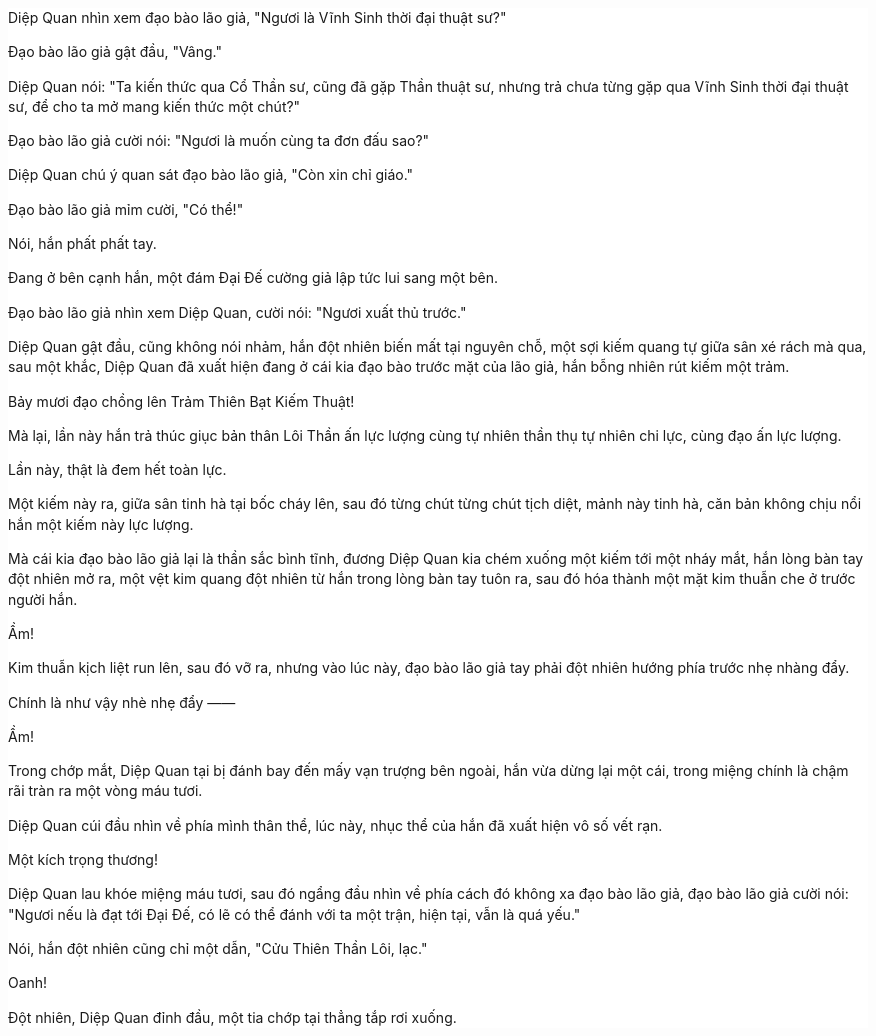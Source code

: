 Diệp Quan nhìn xem đạo bào lão giả, "Ngươi là Vĩnh Sinh thời đại thuật sư?"

Đạo bào lão giả gật đầu, "Vâng."

Diệp Quan nói: "Ta kiến thức qua Cổ Thần sư, cũng đã gặp Thần thuật sư, nhưng trả chưa từng gặp qua Vĩnh Sinh thời đại thuật sư, để cho ta mở mang kiến thức một chút?"

Đạo bào lão giả cười nói: "Ngươi là muốn cùng ta đơn đấu sao?"

Diệp Quan chú ý quan sát đạo bào lão giả, "Còn xin chỉ giáo."

Đạo bào lão giả mỉm cười, "Có thể!"

Nói, hắn phất phất tay.

Đang ở bên cạnh hắn, một đám Đại Đế cường giả lập tức lui sang một bên.

Đạo bào lão giả nhìn xem Diệp Quan, cười nói: "Ngươi xuất thủ trước."

Diệp Quan gật đầu, cũng không nói nhảm, hắn đột nhiên biến mất tại nguyên chỗ, một sợi kiếm quang tự giữa sân xé rách mà qua, sau một khắc, Diệp Quan đã xuất hiện đang ở cái kia đạo bào trước mặt của lão giả, hắn bỗng nhiên rút kiếm một trảm.

Bảy mươi đạo chồng lên Trảm Thiên Bạt Kiếm Thuật!

Mà lại, lần này hắn trả thúc giục bản thân Lôi Thần ấn lực lượng cùng tự nhiên thần thụ tự nhiên chi lực, cùng đạo ấn lực lượng.

Lần này, thật là đem hết toàn lực.

Một kiếm này ra, giữa sân tinh hà tại bốc cháy lên, sau đó từng chút từng chút tịch diệt, mảnh này tinh hà, căn bản không chịu nổi hắn một kiếm này lực lượng.

Mà cái kia đạo bào lão giả lại là thần sắc bình tĩnh, đương Diệp Quan kia chém xuống một kiếm tới một nháy mắt, hắn lòng bàn tay đột nhiên mở ra, một vệt kim quang đột nhiên từ hắn trong lòng bàn tay tuôn ra, sau đó hóa thành một mặt kim thuẫn che ở trước người hắn.

Ầm!

Kim thuẫn kịch liệt run lên, sau đó vỡ ra, nhưng vào lúc này, đạo bào lão giả tay phải đột nhiên hướng phía trước nhẹ nhàng đẩy.

Chính là như vậy nhè nhẹ đẩy ——

Ầm!

Trong chớp mắt, Diệp Quan tại bị đánh bay đến mấy vạn trượng bên ngoài, hắn vừa dừng lại một cái, trong miệng chính là chậm rãi tràn ra một vòng máu tươi.

Diệp Quan cúi đầu nhìn về phía mình thân thể, lúc này, nhục thể của hắn đã xuất hiện vô số vết rạn.

Một kích trọng thương!

Diệp Quan lau khóe miệng máu tươi, sau đó ngẩng đầu nhìn về phía cách đó không xa đạo bào lão giả, đạo bào lão giả cười nói: "Ngươi nếu là đạt tới Đại Đế, có lẽ có thể đánh với ta một trận, hiện tại, vẫn là quá yếu."

Nói, hắn đột nhiên cũng chỉ một dẫn, "Cửu Thiên Thần Lôi, lạc."

Oanh!

Đột nhiên, Diệp Quan đỉnh đầu, một tia chớp tại thẳng tắp rơi xuống.
